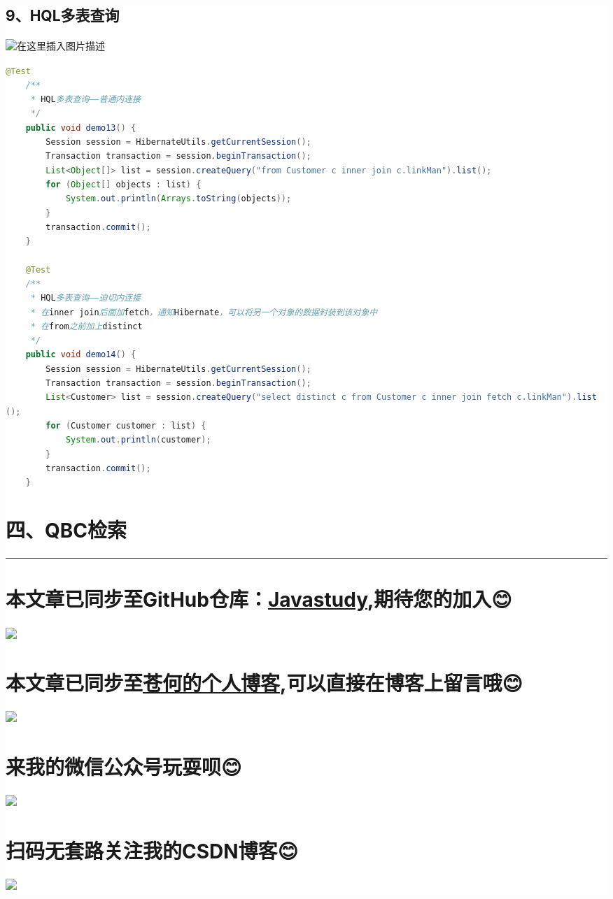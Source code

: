 

## 9、HQL多表查询

![在这里插入图片描述](https://img-blog.csdnimg.cn/20190131153152739.png?x-oss-process=image/watermark,type_ZmFuZ3poZW5naGVpdGk,shadow_10,text_aHR0cHM6Ly9ibG9nLmNzZG4ubmV0L3FxXzQzMjcwMDc0,size_16,color_FFFFFF,t_70)

```java
@Test
	/**
	 * HQL多表查询——普通内连接
	 */
	public void demo13() {
		Session session = HibernateUtils.getCurrentSession();
		Transaction transaction = session.beginTransaction();
		List<Object[]> list = session.createQuery("from Customer c inner join c.linkMan").list();
		for (Object[] objects : list) {
			System.out.println(Arrays.toString(objects));
		}
		transaction.commit();
	}
	
	@Test
	/**
	 * HQL多表查询——迫切内连接
	 * 在inner join后面加fetch，通知Hibernate，可以将另一个对象的数据封装到该对象中
	 * 在from之前加上distinct
	 */
	public void demo14() {
		Session session = HibernateUtils.getCurrentSession();
		Transaction transaction = session.beginTransaction();
		List<Customer> list = session.createQuery("select distinct c from Customer c inner join fetch c.linkMan").list();
		for (Customer customer : list) {
			System.out.println(customer);
		}
		transaction.commit();
	}
```

# 四、QBC检索
------
# 本文章已同步至GitHub仓库：<a href="Javasthttps://github.com/freestylefly/javaStudyudy">Javastudy</a>,期待您的加入:blush:
<img src="http://pp8g2fyug.bkt.clouddn.com/github.jpg" width=""/>

# 本文章已同步至<a href="https://freestylefly.github.io/">苍何的个人博客</a>,可以直接在博客上留言哦:blush:
<img src="http://pp8g2fyug.bkt.clouddn.com/myblog..png" width=""/>

# 来我的微信公众号玩耍呗:blush:
<img src="http://pp8g2fyug.bkt.clouddn.com/weixingongzhonghao.jpg" width=""/>

# 扫码无套路关注我的CSDN博客:blush:
<img src="http://pp8g2fyug.bkt.clouddn.com/CSDN.png" width=""/>